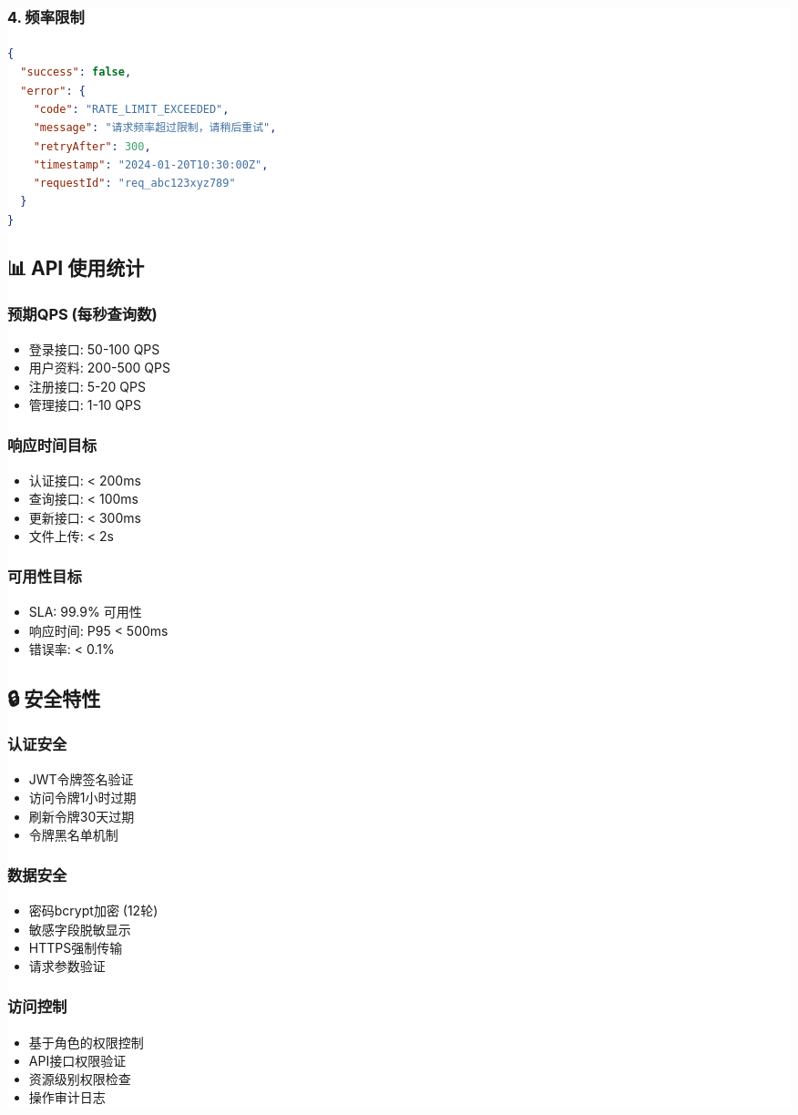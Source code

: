 ### 4. 频率限制
```json
{
  "success": false,
  "error": {
    "code": "RATE_LIMIT_EXCEEDED",
    "message": "请求频率超过限制，请稍后重试",
    "retryAfter": 300,
    "timestamp": "2024-01-20T10:30:00Z",
    "requestId": "req_abc123xyz789"
  }
}
```

## 📊 API 使用统计

### 预期QPS (每秒查询数)
- 登录接口: 50-100 QPS
- 用户资料: 200-500 QPS
- 注册接口: 5-20 QPS
- 管理接口: 1-10 QPS

### 响应时间目标
- 认证接口: < 200ms
- 查询接口: < 100ms
- 更新接口: < 300ms
- 文件上传: < 2s

### 可用性目标
- SLA: 99.9% 可用性
- 响应时间: P95 < 500ms
- 错误率: < 0.1%

## 🔒 安全特性

### 认证安全
- JWT令牌签名验证
- 访问令牌1小时过期
- 刷新令牌30天过期
- 令牌黑名单机制

### 数据安全
- 密码bcrypt加密 (12轮)
- 敏感字段脱敏显示
- HTTPS强制传输
- 请求参数验证

### 访问控制
- 基于角色的权限控制
- API接口权限验证
- 资源级别权限检查
- 操作审计日志
